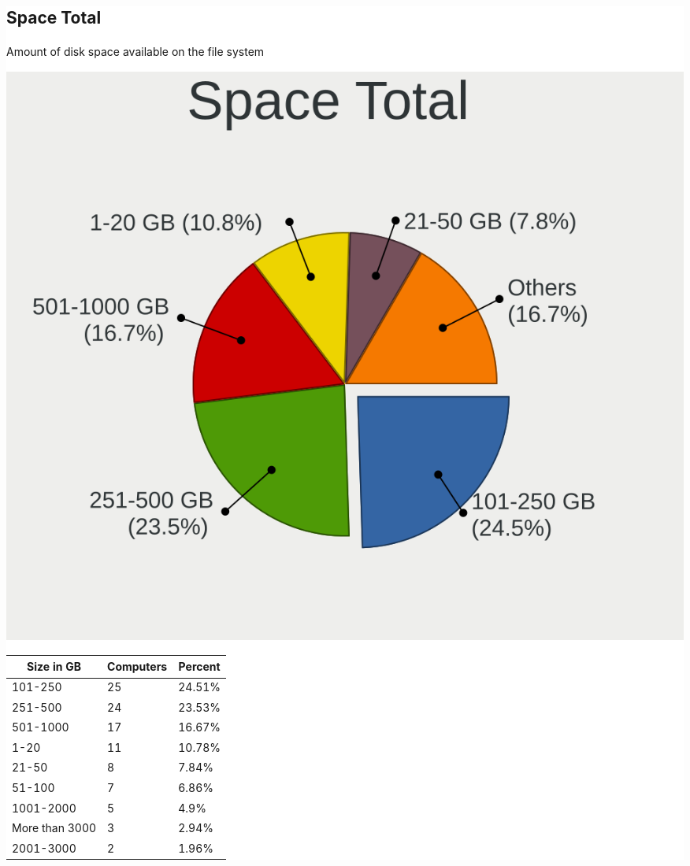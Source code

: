Space Total
-----------

Amount of disk space available on the file system

![Space Total](./images/pie_chart_bsd/drive_space_total.svg)


| Size in GB     | Computers | Percent |
|----------------|-----------|---------|
| 101-250        | 25        | 24.51%  |
| 251-500        | 24        | 23.53%  |
| 501-1000       | 17        | 16.67%  |
| 1-20           | 11        | 10.78%  |
| 21-50          | 8         | 7.84%   |
| 51-100         | 7         | 6.86%   |
| 1001-2000      | 5         | 4.9%    |
| More than 3000 | 3         | 2.94%   |
| 2001-3000      | 2         | 1.96%   |
